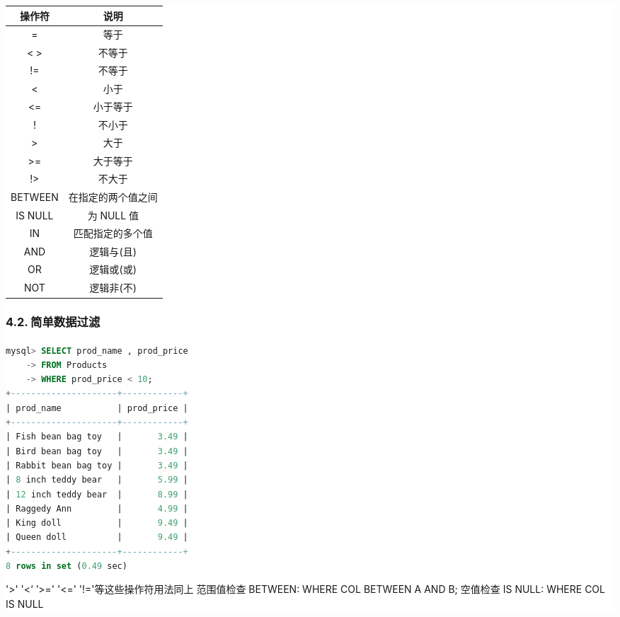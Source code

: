 | 操作符  |        说明        |
| :-----: | :----------------: |
|    =    |        等于        |
|   < >   |       不等于       |
|   !=    |       不等于       |
|    <    |        小于        |
|   <=    |      小于等于      |
|    !    |       不小于       |
|    >    |        大于        |
|   >=    |      大于等于      |
|   !>    |       不大于       |
| BETWEEN | 在指定的两个值之间 |
| IS NULL |     为 NULL 值     |
|   IN    |  匹配指定的多个值  |
|   AND   |     逻辑与(且)     |
|   OR    |     逻辑或(或)     |
|   NOT   |     逻辑非(不)     |

### 4.2. 简单数据过滤

```SQL
mysql> SELECT prod_name , prod_price
    -> FROM Products
    -> WHERE prod_price < 10;
+---------------------+------------+
| prod_name           | prod_price |
+---------------------+------------+
| Fish bean bag toy   |       3.49 |
| Bird bean bag toy   |       3.49 |
| Rabbit bean bag toy |       3.49 |
| 8 inch teddy bear   |       5.99 |
| 12 inch teddy bear  |       8.99 |
| Raggedy Ann         |       4.99 |
| King doll           |       9.49 |
| Queen doll          |       9.49 |
+---------------------+------------+
8 rows in set (0.49 sec)
```

'>' '<‘ ’>=' '<=' '!='等这些操作符用法同上
范围值检查
BETWEEN:
WHERE COL BETWEEN A AND B;
空值检查
IS NULL:
WHERE COL IS NULL
